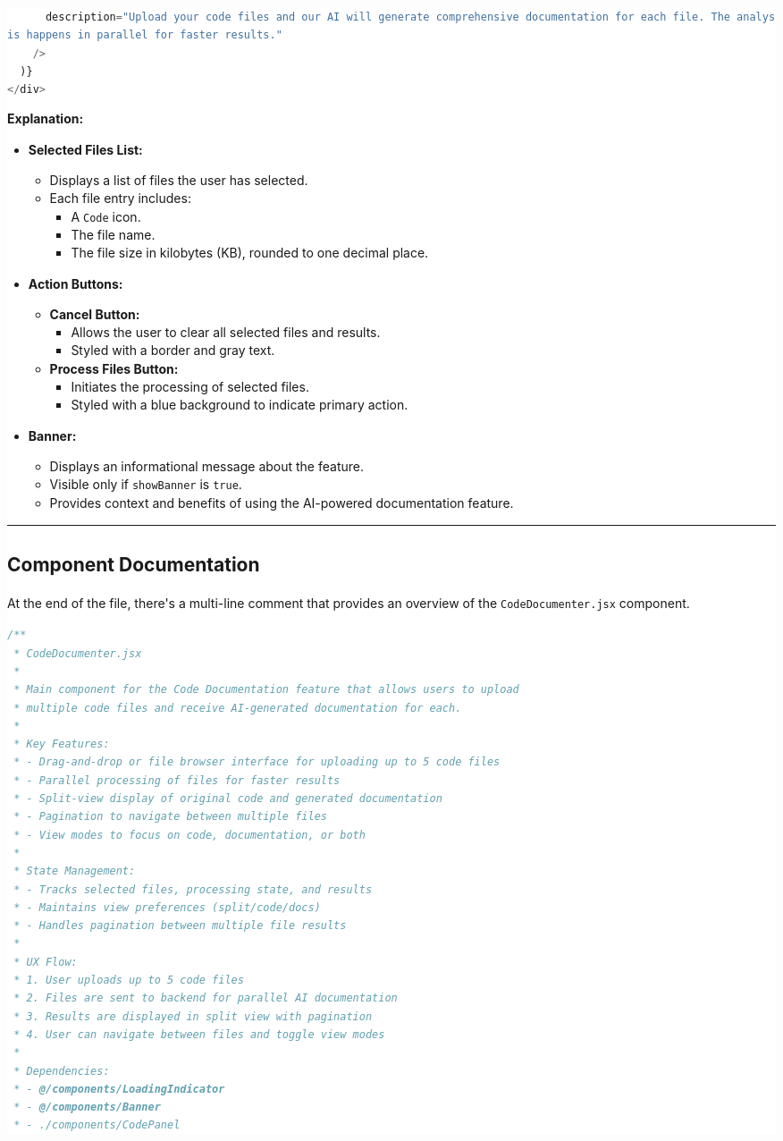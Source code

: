 ```jsx
      description="Upload your code files and our AI will generate comprehensive documentation for each file. The analysis happens in parallel for faster results."
    />
  )}
</div>
```

**Explanation:**

- **Selected Files List:**
  - Displays a list of files the user has selected.
  - Each file entry includes:
    - A `Code` icon.
    - The file name.
    - The file size in kilobytes (KB), rounded to one decimal place.

- **Action Buttons:**
  - **Cancel Button:**
    - Allows the user to clear all selected files and results.
    - Styled with a border and gray text.
  - **Process Files Button:**
    - Initiates the processing of selected files.
    - Styled with a blue background to indicate primary action.

- **Banner:**
  - Displays an informational message about the feature.
  - Visible only if `showBanner` is `true`.
  - Provides context and benefits of using the AI-powered documentation feature.

---

## Component Documentation

At the end of the file, there's a multi-line comment that provides an overview of the `CodeDocumenter.jsx` component.

```jsx
/**
 * CodeDocumenter.jsx
 *
 * Main component for the Code Documentation feature that allows users to upload
 * multiple code files and receive AI-generated documentation for each.
 *
 * Key Features:
 * - Drag-and-drop or file browser interface for uploading up to 5 code files
 * - Parallel processing of files for faster results
 * - Split-view display of original code and generated documentation
 * - Pagination to navigate between multiple files
 * - View modes to focus on code, documentation, or both
 * 
 * State Management:
 * - Tracks selected files, processing state, and results
 * - Maintains view preferences (split/code/docs)
 * - Handles pagination between multiple file results
 * 
 * UX Flow:
 * 1. User uploads up to 5 code files
 * 2. Files are sent to backend for parallel AI documentation
 * 3. Results are displayed in split view with pagination
 * 4. User can navigate between files and toggle view modes
 *
 * Dependencies:
 * - @/components/LoadingIndicator
 * - @/components/Banner
 * - ./components/CodePanel
```